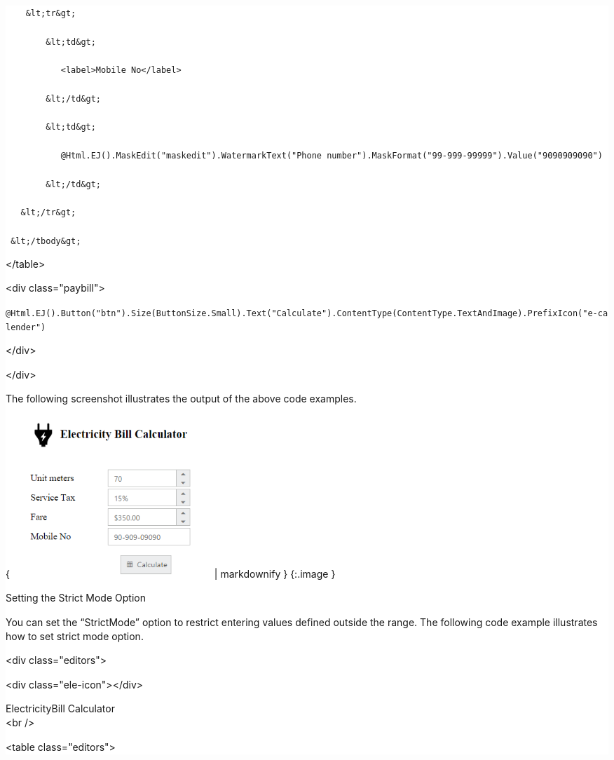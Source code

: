         &lt;tr&gt;

            &lt;td&gt;

               <label>Mobile No</label>

            &lt;/td&gt;

            &lt;td&gt;

               @Html.EJ().MaskEdit("maskedit").WatermarkText("Phone number").MaskFormat("99-999-99999").Value("9090909090")

            &lt;/td&gt;

       &lt;/tr&gt;

     &lt;/tbody&gt;

&lt;/table&gt;

  &lt;div class="paybill"&gt;

    @Html.EJ().Button("btn").Size(ButtonSize.Small).Text("Calculate").ContentType(ContentType.TextAndImage).PrefixIcon("e-calender")

  &lt;/div&gt;

&lt;/div&gt;

The following screenshot illustrates the output of the above code examples. 

{ ![](Getting-Started_images/Getting-Started_img3.png) | markdownify }
{:.image }


Setting the Strict Mode Option

You can set the “StrictMode” option to restrict entering values defined outside the range. The following code example illustrates how to set strict mode option. 

&lt;div class="editors"&gt;

&lt;div class="ele-icon"&gt;&lt;/div&gt;

<div class="ele-txt" style="">ElectricityBill Calculator</div>&lt;br /&gt;

&lt;table class="editors"&gt;
